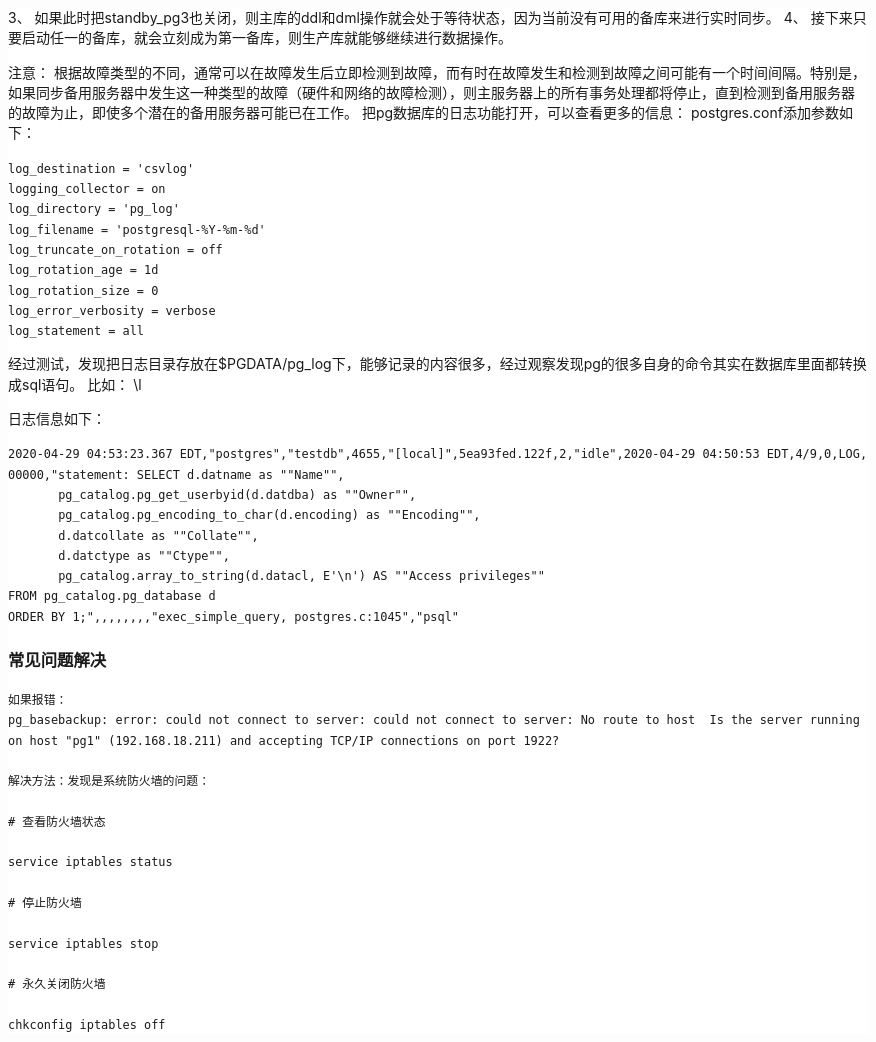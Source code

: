 3、 如果此时把standby_pg3也关闭，则主库的ddl和dml操作就会处于等待状态，因为当前没有可用的备库来进行实时同步。
4、 接下来只要启动任一的备库，就会立刻成为第一备库，则生产库就能够继续进行数据操作。

注意：
根据故障类型的不同，通常可以在故障发生后立即检测到故障，而有时在故障发生和检测到故障之间可能有一个时间间隔。特别是，如果同步备用服务器中发生这一种类型的故障（硬件和网络的故障检测），则主服务器上的所有事务处理都将停止，直到检测到备用服务器的故障为止，即使多个潜在的备用服务器可能已在工作。
把pg数据库的日志功能打开，可以查看更多的信息：
postgres.conf添加参数如下：

```
log_destination = 'csvlog'         
logging_collector = on
log_directory = 'pg_log'
log_filename = 'postgresql-%Y-%m-%d'  
log_truncate_on_rotation = off
log_rotation_age = 1d               
log_rotation_size = 0   
log_error_verbosity = verbose 
log_statement = all
```

经过测试，发现把日志目录存放在$PGDATA/pg_log下，能够记录的内容很多，经过观察发现pg的很多自身的命令其实在数据库里面都转换成sql语句。
比如：
\l

日志信息如下：

```
2020-04-29 04:53:23.367 EDT,"postgres","testdb",4655,"[local]",5ea93fed.122f,2,"idle",2020-04-29 04:50:53 EDT,4/9,0,LOG,00000,"statement: SELECT d.datname as ""Name"",
       pg_catalog.pg_get_userbyid(d.datdba) as ""Owner"",
       pg_catalog.pg_encoding_to_char(d.encoding) as ""Encoding"",
       d.datcollate as ""Collate"",
       d.datctype as ""Ctype"",
       pg_catalog.array_to_string(d.datacl, E'\n') AS ""Access privileges""
FROM pg_catalog.pg_database d
ORDER BY 1;",,,,,,,,"exec_simple_query, postgres.c:1045","psql"
```



### 常见问题解决

```
如果报错：
pg_basebackup: error: could not connect to server: could not connect to server: No route to host  Is the server running on host "pg1" (192.168.18.211) and accepting TCP/IP connections on port 1922?

解决方法：发现是系统防火墙的问题：

# 查看防火墙状态

service iptables status  

# 停止防火墙

service iptables stop  

# 永久关闭防火墙

chkconfig iptables off
```